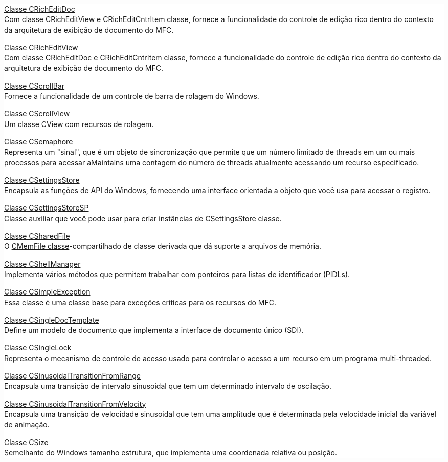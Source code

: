 [Classe CRichEditDoc](../../mfc/reference/cricheditdoc-class.md)  
 Com [classe CRichEditView](../../mfc/reference/cricheditview-class.md) e [CRichEditCntrItem classe](../../mfc/reference/cricheditcntritem-class.md), fornece a funcionalidade do controle de edição rico dentro do contexto da arquitetura de exibição de documento do MFC.  
  
 [Classe CRichEditView](../../mfc/reference/cricheditview-class.md)  
 Com [classe CRichEditDoc](../../mfc/reference/cricheditdoc-class.md) e [CRichEditCntrItem classe](../../mfc/reference/cricheditcntritem-class.md), fornece a funcionalidade do controle de edição rico dentro do contexto da arquitetura de exibição de documento do MFC.  
  
 [Classe CScrollBar](../../mfc/reference/cscrollbar-class.md)  
 Fornece a funcionalidade de um controle de barra de rolagem do Windows.  
  
 [Classe CScrollView](../../mfc/reference/cscrollview-class.md)  
 Um [classe CView](../../mfc/reference/cview-class.md) com recursos de rolagem.  
  
 [Classe CSemaphore](../../mfc/reference/csemaphore-class.md)  
 Representa um "sinal", que é um objeto de sincronização que permite que um número limitado de threads em um ou mais processos para acessar aMaintains uma contagem do número de threads atualmente acessando um recurso especificado.  
  
 [Classe CSettingsStore](../../mfc/reference/csettingsstore-class.md)  
 Encapsula as funções de API do Windows, fornecendo uma interface orientada a objeto que você usa para acessar o registro.  
  
 [Classe CSettingsStoreSP](../../mfc/reference/csettingsstoresp-class.md)  
 Classe auxiliar que você pode usar para criar instâncias de [CSettingsStore classe](../../mfc/reference/csettingsstore-class.md).  
  
 [Classe CSharedFile](../../mfc/reference/csharedfile-class.md)  
 O [CMemFile classe](../../mfc/reference/cmemfile-class.md)-compartilhado de classe derivada que dá suporte a arquivos de memória.  
  
 [Classe CShellManager](../../mfc/reference/cshellmanager-class.md)  
 Implementa vários métodos que permitem trabalhar com ponteiros para listas de identificador (PIDLs).  
  
 [Classe CSimpleException](../../mfc/reference/csimpleexception-class.md)  
 Essa classe é uma classe base para exceções críticas para os recursos do MFC.  
  
 [Classe CSingleDocTemplate](../../mfc/reference/csingledoctemplate-class.md)  
 Define um modelo de documento que implementa a interface de documento único (SDI).  
  
 [Classe CSingleLock](../../mfc/reference/csinglelock-class.md)  
 Representa o mecanismo de controle de acesso usado para controlar o acesso a um recurso em um programa multi-threaded.  
  
 [Classe CSinusoidalTransitionFromRange](../../mfc/reference/csinusoidaltransitionfromrange-class.md)  
 Encapsula uma transição de intervalo sinusoidal que tem um determinado intervalo de oscilação.  
  
 [Classe CSinusoidalTransitionFromVelocity](../../mfc/reference/csinusoidaltransitionfromvelocity-class.md)  
 Encapsula uma transição de velocidade sinusoidal que tem uma amplitude que é determinada pela velocidade inicial da variável de animação.  
  
 [Classe CSize](../../atl-mfc-shared/reference/csize-class.md)  
 Semelhante do Windows [tamanho](http://msdn.microsoft.com/library/windows/desktop/dd145106) estrutura, que implementa uma coordenada relativa ou posição.  
  